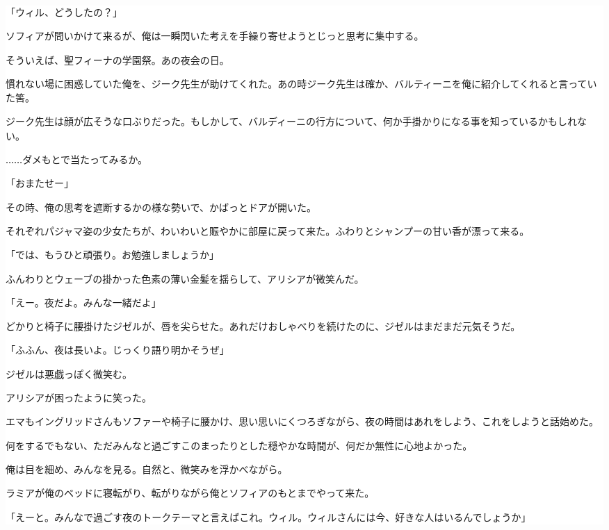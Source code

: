  <p id="L294">
  「ウィル、どうしたの？」
 </p>
 <p id="L295">
  ソフィアが問いかけて来るが、俺は一瞬閃いた考えを手繰り寄せようとじっと思考に集中する。
 </p>
 <p id="L296">
  そういえば、聖フィーナの学園祭。あの夜会の日。
 </p>
 <p id="L297">
  慣れない場に困惑していた俺を、ジーク先生が助けてくれた。あの時ジーク先生は確か、バルティーニを俺に紹介してくれると言っていた筈。
 </p>
 <p id="L298">
  ジーク先生は顔が広そうな口ぶりだった。もしかして、バルディーニの行方について、何か手掛かりになる事を知っているかもしれない。
 </p>
 <p id="L299">
  ……ダメもとで当たってみるか。
 </p>
 <p id="L300">
  「おまたせー」
 </p>
 <p id="L301">
  その時、俺の思考を遮断するかの様な勢いで、かばっとドアが開いた。
 </p>
 <p id="L302">
  それぞれパジャマ姿の少女たちが、わいわいと賑やかに部屋に戻って来た。ふわりとシャンプーの甘い香が漂って来る。
 </p>
 <p id="L303">
  「では、もうひと頑張り。お勉強しましょうか」
 </p>
 <p id="L304">
  ふんわりとウェーブの掛かった色素の薄い金髪を揺らして、アリシアが微笑んだ。
 </p>
 <p id="L305">
  「えー。夜だよ。みんな一緒だよ」
 </p>
 <p id="L306">
  どかりと椅子に腰掛けたジゼルが、唇を尖らせた。あれだけおしゃべりを続けたのに、ジゼルはまだまだ元気そうだ。
 </p>
 <p id="L307">
  「ふふん、夜は長いよ。じっくり語り明かそうぜ」
 </p>
 <p id="L308">
  ジゼルは悪戯っぽく微笑む。
 </p>
 <p id="L309">
  アリシアが困ったように笑った。
 </p>
 <p id="L310">
  エマもイングリッドさんもソファーや椅子に腰かけ、思い思いにくつろぎながら、夜の時間はあれをしよう、これをしようと話始めた。
 </p>
 <p id="L311">
  何をするでもない、ただみんなと過ごすこのまったりとした穏やかな時間が、何だか無性に心地よかった。
 </p>
 <p id="L312">
  俺は目を細め、みんなを見る。自然と、微笑みを浮かべながら。
 </p>
 <p id="L313">
  ラミアが俺のベッドに寝転がり、転がりながら俺とソフィアのもとまでやって来た。
 </p>
 <p id="L314">
  「えーと。みんなで過ごす夜のトークテーマと言えばこれ。ウィル。ウィルさんには今、好きな人はいるんでしょうか」
 </p>
 <p id="L315">